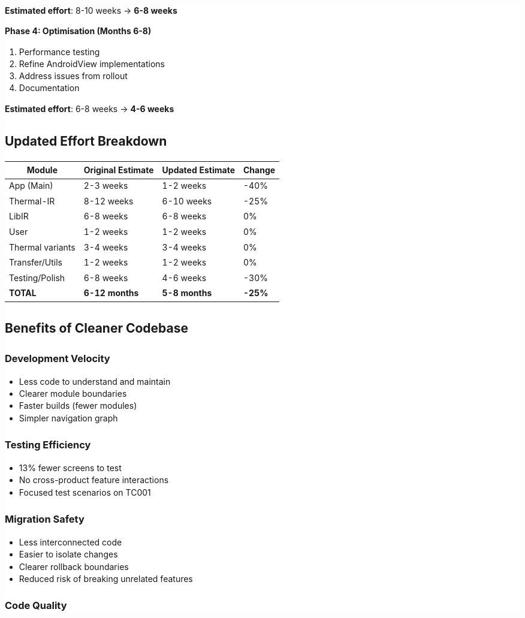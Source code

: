 **Estimated effort**: 8-10 weeks → **6-8 weeks**

**Phase 4: Optimisation (Months 6-8)**

1. Performance testing
2. Refine AndroidView implementations
3. Address issues from rollout
4. Documentation

**Estimated effort**: 6-8 weeks → **4-6 weeks**

## Updated Effort Breakdown

| Module           | Original Estimate | Updated Estimate | Change   |
|------------------|-------------------|------------------|----------|
| App (Main)       | 2-3 weeks         | 1-2 weeks        | -40%     |
| Thermal-IR       | 8-12 weeks        | 6-10 weeks       | -25%     |
| LibIR            | 6-8 weeks         | 6-8 weeks        | 0%       |
| User             | 1-2 weeks         | 1-2 weeks        | 0%       |
| Thermal variants | 3-4 weeks         | 3-4 weeks        | 0%       |
| Transfer/Utils   | 1-2 weeks         | 1-2 weeks        | 0%       |
| Testing/Polish   | 6-8 weeks         | 4-6 weeks        | -30%     |
| **TOTAL**        | **6-12 months**   | **5-8 months**   | **-25%** |

## Benefits of Cleaner Codebase

### Development Velocity

- Less code to understand and maintain
- Clearer module boundaries
- Faster builds (fewer modules)
- Simpler navigation graph

### Testing Efficiency

- 13% fewer screens to test
- No cross-product feature interactions
- Focused test scenarios on TC001

### Migration Safety

- Less interconnected code
- Easier to isolate changes
- Clearer rollback boundaries
- Reduced risk of breaking unrelated features

### Code Quality
